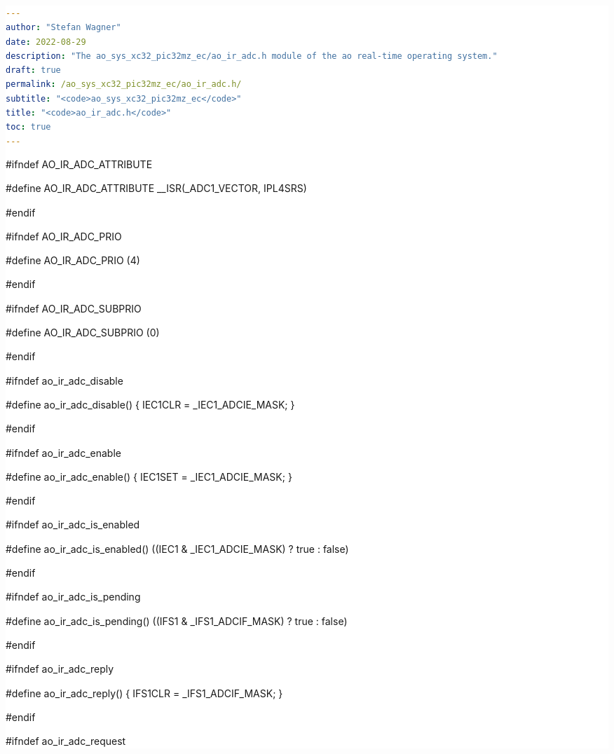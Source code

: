```yaml
---
author: "Stefan Wagner"
date: 2022-08-29
description: "The ao_sys_xc32_pic32mz_ec/ao_ir_adc.h module of the ao real-time operating system."
draft: true
permalink: /ao_sys_xc32_pic32mz_ec/ao_ir_adc.h/ 
subtitle: "<code>ao_sys_xc32_pic32mz_ec</code>"
title: "<code>ao_ir_adc.h</code>"
toc: true
---
```


#ifndef AO_IR_ADC_ATTRIBUTE

#define AO_IR_ADC_ATTRIBUTE         __ISR(_ADC1_VECTOR, IPL4SRS)

#endif

#ifndef AO_IR_ADC_PRIO

#define AO_IR_ADC_PRIO              (4)

#endif

#ifndef AO_IR_ADC_SUBPRIO

#define AO_IR_ADC_SUBPRIO           (0)

#endif

#ifndef ao_ir_adc_disable

#define ao_ir_adc_disable()         { IEC1CLR = _IEC1_ADCIE_MASK; }

#endif

#ifndef ao_ir_adc_enable

#define ao_ir_adc_enable()          { IEC1SET = _IEC1_ADCIE_MASK; }

#endif

#ifndef ao_ir_adc_is_enabled

#define ao_ir_adc_is_enabled()      ((IEC1 & _IEC1_ADCIE_MASK) ? true : false)

#endif

#ifndef ao_ir_adc_is_pending

#define ao_ir_adc_is_pending()      ((IFS1 & _IFS1_ADCIF_MASK) ? true : false)

#endif

#ifndef ao_ir_adc_reply

#define ao_ir_adc_reply()           { IFS1CLR = _IFS1_ADCIF_MASK; }

#endif

#ifndef ao_ir_adc_request
